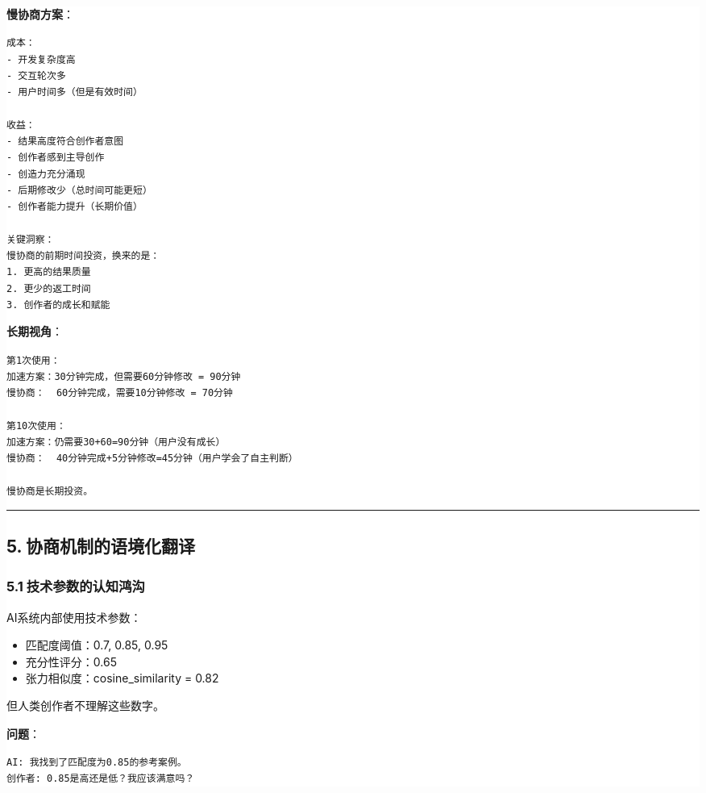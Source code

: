**慢协商方案**：
```
成本：
- 开发复杂度高
- 交互轮次多
- 用户时间多（但是有效时间）

收益：
- 结果高度符合创作者意图
- 创作者感到主导创作
- 创造力充分涌现
- 后期修改少（总时间可能更短）
- 创作者能力提升（长期价值）

关键洞察：
慢协商的前期时间投资，换来的是：
1. 更高的结果质量
2. 更少的返工时间
3. 创作者的成长和赋能
```

**长期视角**：

```
第1次使用：
加速方案：30分钟完成，但需要60分钟修改 = 90分钟
慢协商：  60分钟完成，需要10分钟修改 = 70分钟

第10次使用：
加速方案：仍需要30+60=90分钟（用户没有成长）
慢协商：  40分钟完成+5分钟修改=45分钟（用户学会了自主判断）

慢协商是长期投资。
```

---

## 5. 协商机制的语境化翻译

### 5.1 技术参数的认知鸿沟

AI系统内部使用技术参数：
- 匹配度阈值：0.7, 0.85, 0.95
- 充分性评分：0.65
- 张力相似度：cosine_similarity = 0.82

但人类创作者不理解这些数字。

**问题**：

```
AI: 我找到了匹配度为0.85的参考案例。
创作者: 0.85是高还是低？我应该满意吗？
```
